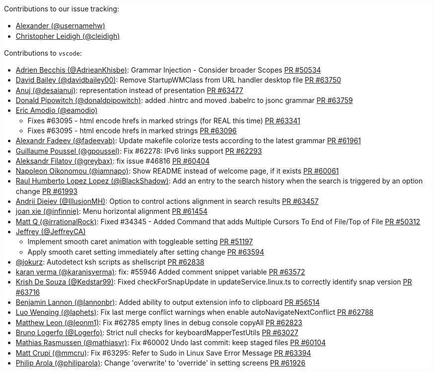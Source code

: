 Contributions to our issue tracking:

* [Alexander (@usernamehw)](https://github.com/usernamehw)
* [Christopher Leidigh (@cleidigh)](https://github.com/cleidigh)

Contributions to `vscode`:

* [Adrien Becchis (@AdrieanKhisbe)](https://github.com/AdrieanKhisbe): Grammar Injection - Consider broader Scopes [PR #50534](https://github.com/microsoft/vscode/pull/50534)
* [David Bailey (@davidbailey00)](https://github.com/davidbailey00): Remove StartupWMClass from URL handler desktop file [PR #63750](https://github.com/microsoft/vscode/pull/63750)
* [Anuj (@desaianuj)](https://github.com/desaianuj): representation instead of presentation [PR #63477](https://github.com/microsoft/vscode/pull/63477)
* [Donald Pipowitch (@donaldpipowitch)](https://github.com/donaldpipowitch): added .hintrc and moved .babelrc to jsonc grammar [PR #63759](https://github.com/microsoft/vscode/pull/63759)
* [Eric Amodio (@eamodio)](https://github.com/eamodio)
  * Fixes #63095 - html encode hrefs in marked strings (for REAL this time) [PR #63341](https://github.com/microsoft/vscode/pull/63341)
  * Fixes #63095 - html encode hrefs in marked strings [PR #63096](https://github.com/microsoft/vscode/pull/63096)
* [Alexandr Fadeev (@fadeevab)](https://github.com/fadeevab): Update makefile colorize tests according to the latest grammar [PR #61961](https://github.com/microsoft/vscode/pull/61961)
* [Guillaume Poussel (@gpoussel)](https://github.com/gpoussel): Fix #62278: IPv6 links support [PR #62293](https://github.com/microsoft/vscode/pull/62293)
* [Aleksandr Filatov (@greybax)](https://github.com/greybax): fix issue #46816 [PR #60404](https://github.com/microsoft/vscode/pull/60404)
* [Napoleon Oikonomou (@iamnapo)](https://github.com/iamnapo): Show README instead of welcome page, if it exists [PR #60061](https://github.com/microsoft/vscode/pull/60061)
* [Raul Humberto Lopez Lopez (@iBlackShadow)](https://github.com/iBlackShadow): Add an entry to the search history when the search is triggered by an option change [PR #61993](https://github.com/microsoft/vscode/pull/61993)
* [Andrii Dieiev (@IllusionMH)](https://github.com/IllusionMH): Option to control actions alignment in search results [PR #63457](https://github.com/microsoft/vscode/pull/63457)
* [joan xie (@infinnie)](https://github.com/infinnie): Menu horizontal alignment [PR #61454](https://github.com/microsoft/vscode/pull/61454)
* [Matt Q (@irrationalRock)](https://github.com/irrationalRock): Fixed #34345 - Added Command that adds Multiple Cursors To End of File/Top of File  [PR #50312](https://github.com/microsoft/vscode/pull/50312)
* [Jeffrey (@JeffreyCA)](https://github.com/JeffreyCA)
  * Implement smooth caret animation with toggleable setting [PR #51197](https://github.com/microsoft/vscode/pull/51197)
  * Apply smooth caret setting immediately after setting change [PR #63594](https://github.com/microsoft/vscode/pull/63594)
* [@jokurz](https://github.com/jokurz): Autodetect ksh scripts as shellscript [PR #62838](https://github.com/microsoft/vscode/pull/62838)
* [karan verma (@karanisverma)](https://github.com/karanisverma): fix: #55946 Added comment snippet variable [PR #63572](https://github.com/microsoft/vscode/pull/63572)
* [Krish De Souza (@Kedstar99)](https://github.com/Kedstar99): Fixed checkForSnapUpdate in updateService.linux.ts to correctly identify snap version [PR #63716](https://github.com/microsoft/vscode/pull/63716)
* [Benjamin Lannon (@lannonbr)](https://github.com/lannonbr): Added ability to output extension info to clipboard [PR #56514](https://github.com/microsoft/vscode/pull/56514)
* [Luo Wenqing (@laphets)](https://github.com/laphets): Fix last merge conflict warnings when enable autoNavigateNextConflict [PR #62788](https://github.com/microsoft/vscode/pull/62788)
* [Matthew Leon (@leonm1)](https://github.com/leonm1): Fix #62785 empty lines in debug console copyAll [PR #62823](https://github.com/microsoft/vscode/pull/62823)
* [Bruno Logerfo (@Logerfo)](https://github.com/Logerfo): Strict null checks for keyboardMapperTestUtils [PR #63027](https://github.com/microsoft/vscode/pull/63027)
* [Mathias Rasmussen (@mathiasvr)](https://github.com/mathiasvr): Fix #60002 Undo last commit: keep staged files [PR #60104](https://github.com/microsoft/vscode/pull/60104)
* [Matt Crupi (@mmcru)](https://github.com/mmcru): Fix #63295:  Refer to Sudo in Linux Save Error Message [PR #63394](https://github.com/microsoft/vscode/pull/63394)
* [Philip Arola (@philiparola)](https://github.com/philiparola): Change 'overwrite' to 'override' in setting screens [PR #61926](https://github.com/microsoft/vscode/pull/61926)